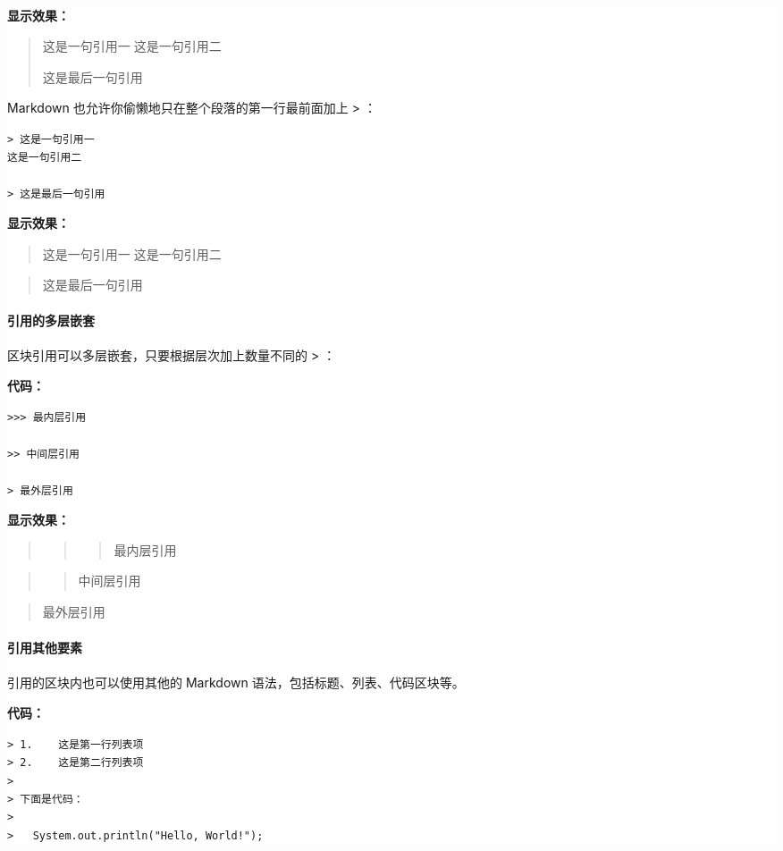 **显示效果：**

> 这是一句引用一
> 这是一句引用二
>
> 这是最后一句引用

Markdown 也允许你偷懒地只在整个段落的第一行最前面加上 > ：

```
> 这是一句引用一
这是一句引用二

> 这是最后一句引用
```

**显示效果：**

> 这是一句引用一
> 这是一句引用二

> 这是最后一句引用

#### 引用的多层嵌套

区块引用可以多层嵌套，只要根据层次加上数量不同的 > ：

**代码：**

```
>>> 最内层引用

>> 中间层引用

> 最外层引用
```

**显示效果：**

>>> 最内层引用

>> 中间层引用

> 最外层引用

#### 引用其他要素

引用的区块内也可以使用其他的 Markdown 语法，包括标题、列表、代码区块等。

**代码：**

```
> 1.	这是第一行列表项
> 2.	这是第二行列表项
> 
> 下面是代码：
> 
> 	System.out.println("Hello, World!");
```
